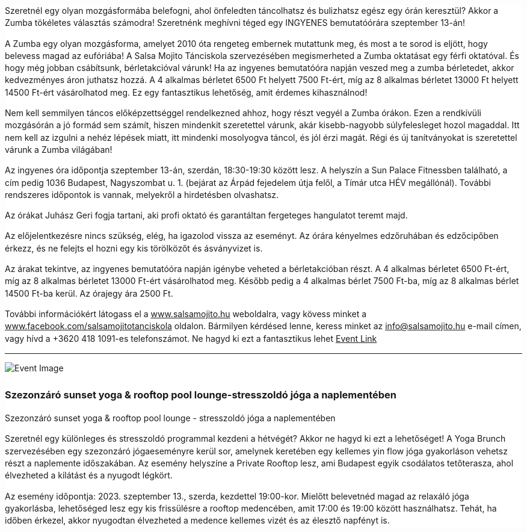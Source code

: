 Szeretnél egy olyan mozgásformába belefogni, ahol önfeledten táncolhatsz és bulizhatsz egész egy órán keresztül? Akkor a Zumba tökéletes választás számodra! Szeretnénk meghívni téged egy INGYENES bemutatóórára szeptember 13-án!

A Zumba egy olyan mozgásforma, amelyet 2010 óta rengeteg embernek mutattunk meg, és most a te sorod is eljött, hogy belevess magad az eufóriába! A Salsa Mojito Tánciskola szervezésében megismerheted a Zumba oktatásat egy férfi oktatóval. És hogy még jobban csábítsunk, bérletakcióval várunk! Ha az ingyenes bemutatóóra napján veszed meg a zumba bérletedet, akkor kedvezményes áron juthatsz hozzá. A 4 alkalmas bérletet 6500 Ft helyett 7500 Ft-ért, míg az 8 alkalmas bérletet 13000 Ft helyett 14500 Ft-ért vásárolhatod meg. Ez egy fantasztikus lehetőség, amit érdemes kihasználnod!

Nem kell semmilyen táncos előképzettséggel rendelkezned ahhoz, hogy részt vegyél a Zumba órákon. Ezen a rendkívüli mozgásórán a jó formád sem számít, hiszen mindenkit szeretettel várunk, akár kisebb-nagyobb súlyfelesleget hozol magaddal. Itt nem kell az izgulni a nehéz lépések miatt, itt mindenki mosolyogva táncol, és jól érzi magát. Régi és új tanítványokat is szeretettel várunk a Zumba világában!

Az ingyenes óra időpontja szeptember 13-án, szerdán, 18:30-19:30 között lesz. A helyszín a Sun Palace Fitnessben található, a cím pedig 1036 Budapest, Nagyszombat u. 1. (bejárat az Árpád fejedelem útja felől, a Tímár utca HÉV megállónál). További rendszeres időpontok is vannak, melyekről a hirdetésben olvashatsz.

Az órákat Juhász Geri fogja tartani, aki profi oktató és garantáltan fergeteges hangulatot teremt majd.

Az előjelentkezésre nincs szükség, elég, ha igazolod vissza az eseményt. Az órára kényelmes edzőruhában és edzőcipőben érkezz, és ne felejts el hozni egy kis törölközőt és ásványvizet is. 

Az árakat tekintve, az ingyenes bemutatóóra napján igénybe veheted a bérletakcióban részt. A 4 alkalmas bérletet 6500 Ft-ért, míg az 8 alkalmas bérletet 13000 Ft-ért vásárolhatod meg. Később pedig a 4 alkalmas bérlet 7500 Ft-ba, míg az 8 alkalmas bérlet 14500 Ft-ba kerül. Az órajegy ára 2500 Ft.

További információkért látogass el a www.salsamojito.hu weboldalra, vagy kövess minket a www.facebook.com/salsamojitotanciskola oldalon. Bármilyen kérdésed lenne, keress minket az info@salsamojito.hu e-mail címen, vagy hívd a +3620 418 1091-es telefonszámot. Ne hagyd ki ezt a fantasztikus lehet
[Event Link](https://facebook.com/events/302579812287931)

---
![Event Image](https://scontent.fbud11-1.fna.fbcdn.net/v/t39.30808-6/349168612_1261442721404520_6277008898816922617_n.jpg?stp=dst-jpg_p480x480&_nc_cat=100&ccb=1-7&_nc_sid=934829&_nc_ohc=zxcwxtj4gP0AX_PkdpY&_nc_ht=scontent.fbud11-1.fna&oh=00_AfAlkH29WAzktIP28It3iWoNu8Rmb9NarlqB2tdoo-VBvw&oe=6506FC3C)

 ### Szezonzáró sunset yoga & rooftop pool lounge-stresszoldó jóga a naplementében

Szezonzáró sunset yoga & rooftop pool lounge - stresszoldó jóga a naplementében

Szeretnél egy különleges és stresszoldó programmal kezdeni a hétvégét? Akkor ne hagyd ki ezt a lehetőséget! A Yoga Brunch szervezésében egy szezonzáró jógaeseményre kerül sor, amelynek keretében egy kellemes yin flow jóga gyakorláson vehetsz részt a naplemente időszakában. Az esemény helyszíne a Private Rooftop lesz, ami Budapest egyik csodálatos tetőterasza, ahol élvezheted a kilátást és a nyugodt légkört.

Az esemény időpontja: 2023. szeptember 13., szerda, kezdettel 19:00-kor. Mielőtt belevetnéd magad az relaxáló jóga gyakorlásba, lehetőséged lesz egy kis frissülésre a rooftop medencében, amit 17:00 és 19:00 között használhatsz. Tehát, ha időben érkezel, akkor nyugodtan élvezheted a medence kellemes vizét és az élesztő napfényt is.
